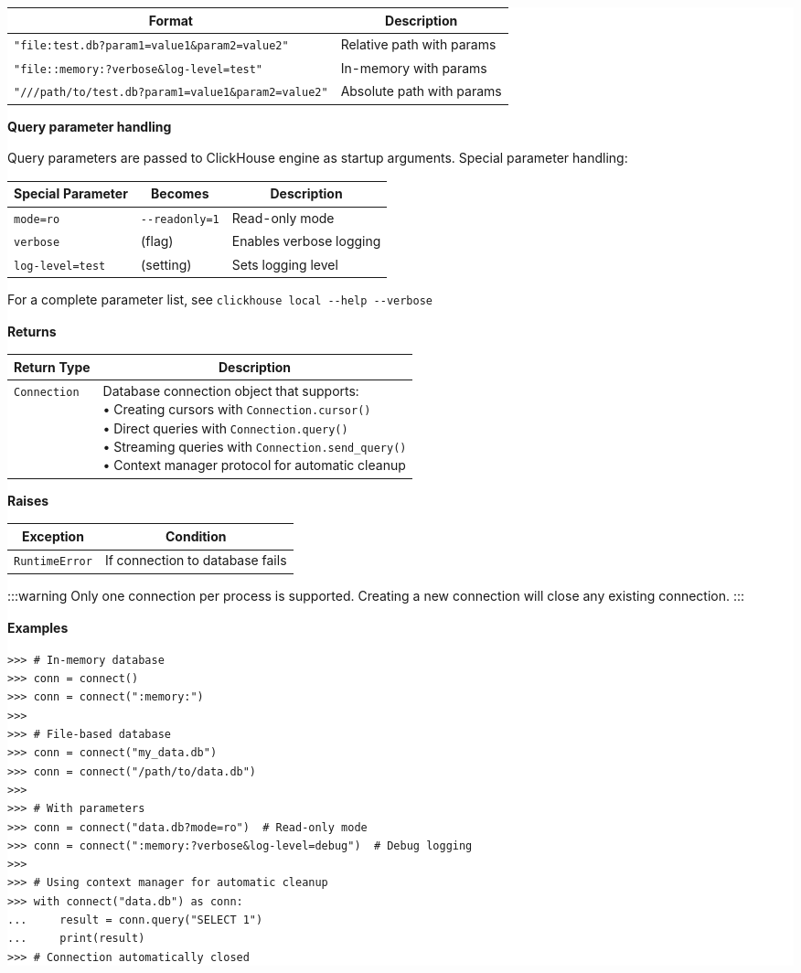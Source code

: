 | Format                                             | Description               |
|----------------------------------------------------|---------------------------|
| `"file:test.db?param1=value1&param2=value2"`       | Relative path with params |
| `"file::memory:?verbose&log-level=test"`           | In-memory with params     |
| `"///path/to/test.db?param1=value1&param2=value2"` | Absolute path with params |

**Query parameter handling**

Query parameters are passed to ClickHouse engine as startup arguments.
Special parameter handling:

| Special Parameter  | Becomes        | Description             |
|--------------------|----------------|-------------------------|
| `mode=ro`          | `--readonly=1` | Read-only mode          |
| `verbose`          | (flag)         | Enables verbose logging |
| `log-level=test`   | (setting)      | Sets logging level      |

For a complete parameter list, see `clickhouse local --help --verbose`

**Returns**

| Return Type  | Description                                                                                                                                                                                                                                        |
|--------------|----------------------------------------------------------------------------------------------------------------------------------------------------------------------------------------------------------------------------------------------------|
| `Connection` | Database connection object that supports:<br/>• Creating cursors with `Connection.cursor()`<br/>• Direct queries with `Connection.query()`<br/>• Streaming queries with `Connection.send_query()`<br/>• Context manager protocol for automatic cleanup |

**Raises**

| Exception      | Condition                       |
|----------------|---------------------------------|
| `RuntimeError` | If connection to database fails |

:::warning
Only one connection per process is supported.
Creating a new connection will close any existing connection.
:::

**Examples**

```pycon
>>> # In-memory database
>>> conn = connect()
>>> conn = connect(":memory:")
>>>
>>> # File-based database
>>> conn = connect("my_data.db")
>>> conn = connect("/path/to/data.db")
>>>
>>> # With parameters
>>> conn = connect("data.db?mode=ro")  # Read-only mode
>>> conn = connect(":memory:?verbose&log-level=debug")  # Debug logging
>>>
>>> # Using context manager for automatic cleanup
>>> with connect("data.db") as conn:
...     result = conn.query("SELECT 1")
...     print(result)
>>> # Connection automatically closed
```

